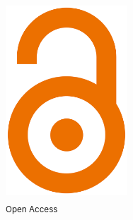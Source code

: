 <div style="float:right; width:20%;">
  <img src="publishing-data/image/Open_Access.png">
    <sub style="text-align: right;">Open Access</sub>
</div>
